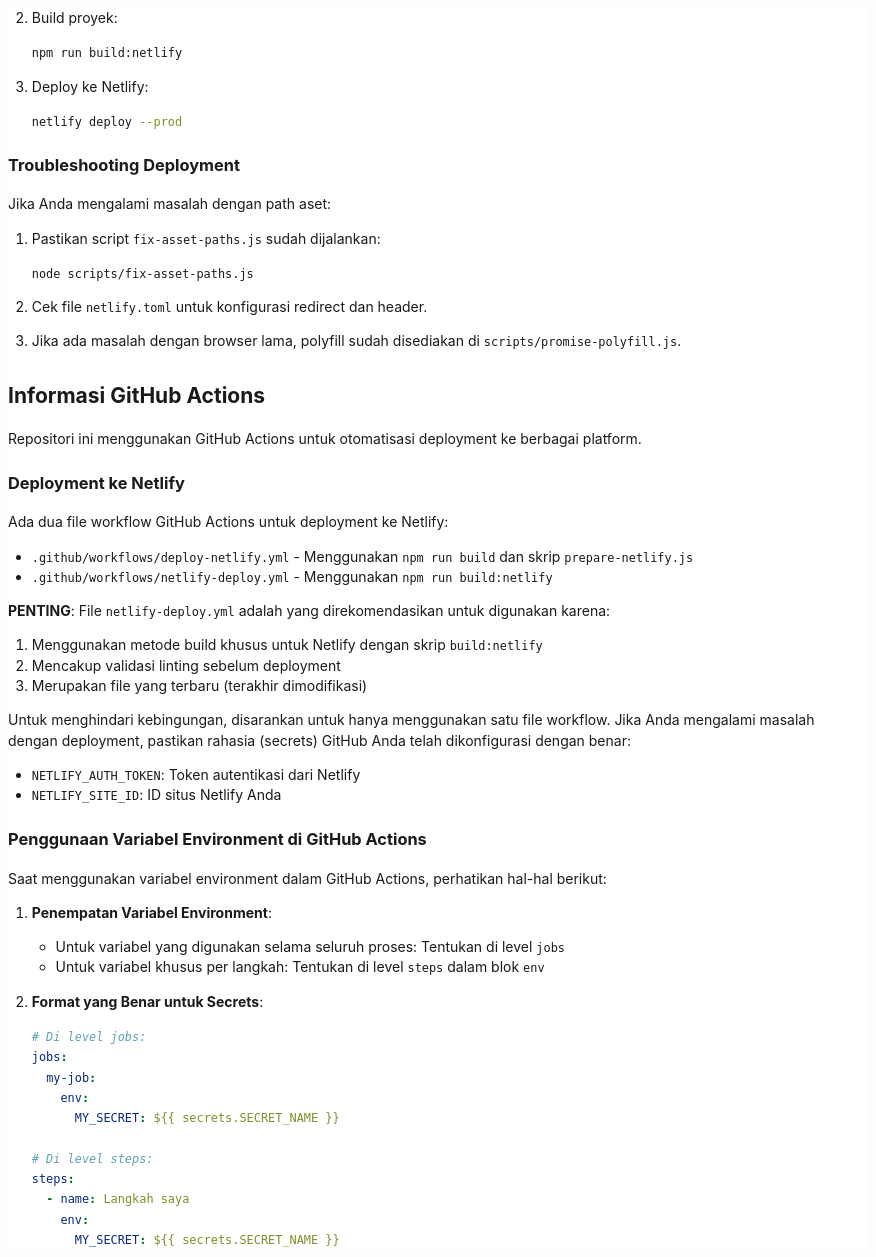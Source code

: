 2. Build proyek:
   ```bash
   npm run build:netlify
   ```

3. Deploy ke Netlify:
   ```bash
   netlify deploy --prod
   ```

### Troubleshooting Deployment

Jika Anda mengalami masalah dengan path aset:

1. Pastikan script `fix-asset-paths.js` sudah dijalankan:
   ```bash
   node scripts/fix-asset-paths.js
   ```

2. Cek file `netlify.toml` untuk konfigurasi redirect dan header.

3. Jika ada masalah dengan browser lama, polyfill sudah disediakan di `scripts/promise-polyfill.js`. 

## Informasi GitHub Actions

Repositori ini menggunakan GitHub Actions untuk otomatisasi deployment ke berbagai platform. 

### Deployment ke Netlify

Ada dua file workflow GitHub Actions untuk deployment ke Netlify:
- `.github/workflows/deploy-netlify.yml` - Menggunakan `npm run build` dan skrip `prepare-netlify.js`
- `.github/workflows/netlify-deploy.yml` - Menggunakan `npm run build:netlify`

**PENTING**: File `netlify-deploy.yml` adalah yang direkomendasikan untuk digunakan karena:
1. Menggunakan metode build khusus untuk Netlify dengan skrip `build:netlify`
2. Mencakup validasi linting sebelum deployment
3. Merupakan file yang terbaru (terakhir dimodifikasi)

Untuk menghindari kebingungan, disarankan untuk hanya menggunakan satu file workflow. Jika Anda mengalami masalah dengan deployment, pastikan rahasia (secrets) GitHub Anda telah dikonfigurasi dengan benar:
- `NETLIFY_AUTH_TOKEN`: Token autentikasi dari Netlify
- `NETLIFY_SITE_ID`: ID situs Netlify Anda

### Penggunaan Variabel Environment di GitHub Actions

Saat menggunakan variabel environment dalam GitHub Actions, perhatikan hal-hal berikut:

1. **Penempatan Variabel Environment**:
   - Untuk variabel yang digunakan selama seluruh proses: Tentukan di level `jobs`
   - Untuk variabel khusus per langkah: Tentukan di level `steps` dalam blok `env`

2. **Format yang Benar untuk Secrets**:
   ```yaml
   # Di level jobs:
   jobs:
     my-job:
       env:
         MY_SECRET: ${{ secrets.SECRET_NAME }}
   
   # Di level steps:
   steps:
     - name: Langkah saya
       env:
         MY_SECRET: ${{ secrets.SECRET_NAME }}
   ```
